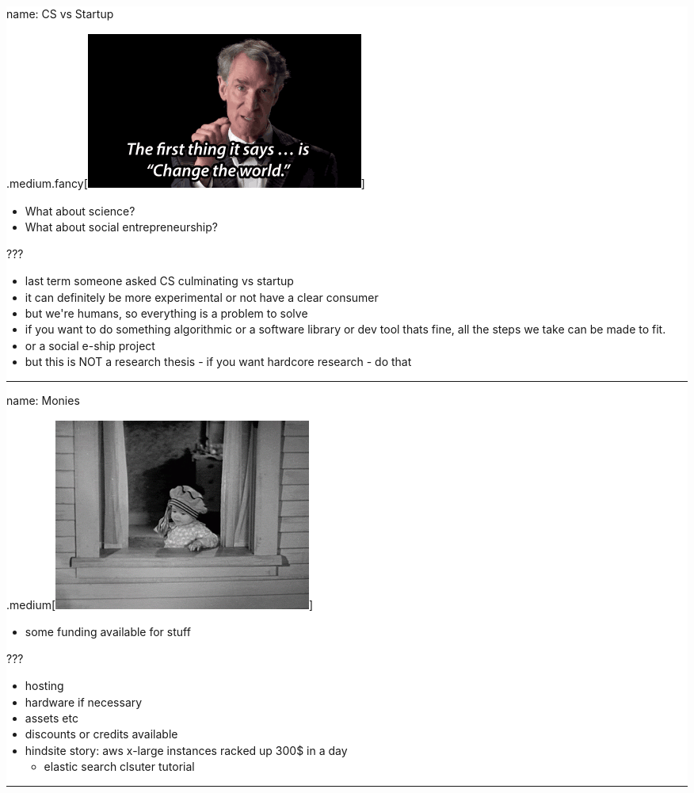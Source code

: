 name: CS vs Startup

.medium.fancy[![](img/bill-nye.gif)]

* What about science?
* What about social entrepreneurship?

???
* last term someone asked CS culminating vs startup
* it can definitely be more experimental or not have a clear consumer
* but we're humans, so everything is a problem to solve
* if you want to do something algorithmic or a software library or dev tool thats fine, all the steps we take can be made to fit. 
* or a social e-ship project
* but this is NOT a research thesis - if you want hardcore research - do that



---
name: Monies

.medium[![](img/monies.gif)]

* some funding available for stuff

???
* hosting
* hardware if necessary
* assets etc
* discounts or credits available
* hindsite story: aws x-large instances racked up 300$ in a day
  * elastic search clsuter tutorial

---